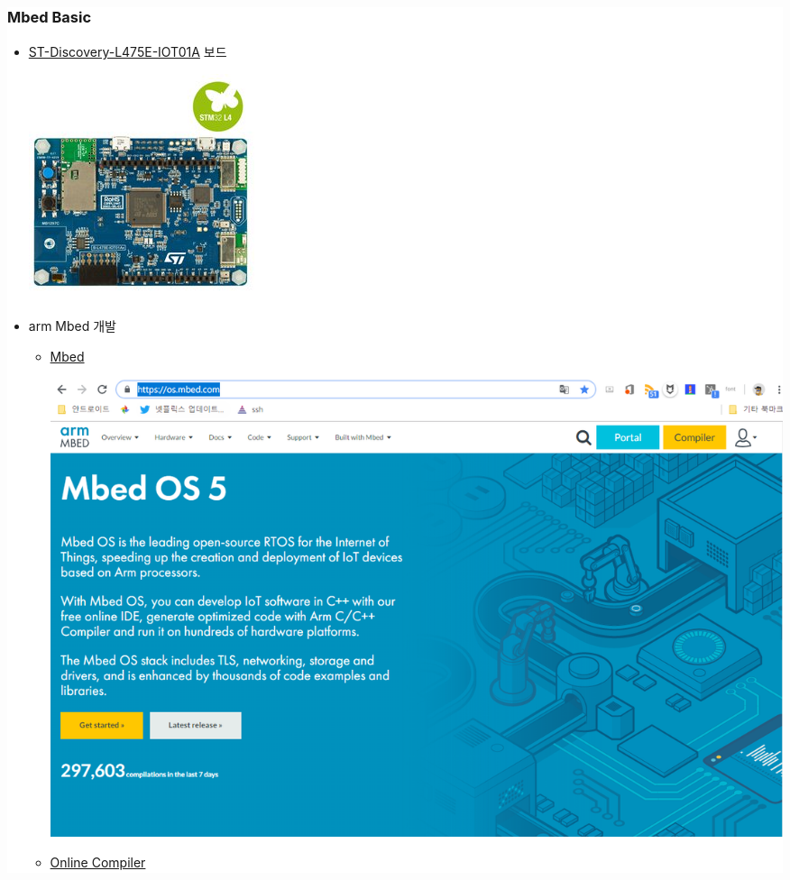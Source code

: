 ### Mbed Basic

* [ST-Discovery-L475E-IOT01A](https://os.mbed.com/platforms/ST-Discovery-L475E-IOT01A/) 보드  
  
  ![](/assets/img/blog/DISCO_L475VG_IOT01A.jpg)

* arm Mbed 개발 

  - [Mbed](https://os.mbed.com/)

    ![](/assets/img/blog/os-mbed-com.png)

  - [Online Compiler](https://ide.mbed.com/compiler/)
  